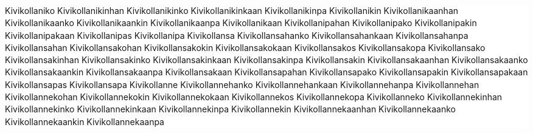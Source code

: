 Kivikollaniko
Kivikollanikinhan
Kivikollanikinko
Kivikollanikinkaan
Kivikollanikinpa
Kivikollanikin
Kivikollanikaanhan
Kivikollanikaanko
Kivikollanikaankin
Kivikollanikaanpa
Kivikollanikaan
Kivikollanipahan
Kivikollanipako
Kivikollanipakin
Kivikollanipakaan
Kivikollanipas
Kivikollanipa
Kivikollansa
Kivikollansahanko
Kivikollansahankaan
Kivikollansahanpa
Kivikollansahan
Kivikollansakohan
Kivikollansakokin
Kivikollansakokaan
Kivikollansakos
Kivikollansakopa
Kivikollansako
Kivikollansakinhan
Kivikollansakinko
Kivikollansakinkaan
Kivikollansakinpa
Kivikollansakin
Kivikollansakaanhan
Kivikollansakaanko
Kivikollansakaankin
Kivikollansakaanpa
Kivikollansakaan
Kivikollansapahan
Kivikollansapako
Kivikollansapakin
Kivikollansapakaan
Kivikollansapas
Kivikollansapa
Kivikollanne
Kivikollannehanko
Kivikollannehankaan
Kivikollannehanpa
Kivikollannehan
Kivikollannekohan
Kivikollannekokin
Kivikollannekokaan
Kivikollannekos
Kivikollannekopa
Kivikollanneko
Kivikollannekinhan
Kivikollannekinko
Kivikollannekinkaan
Kivikollannekinpa
Kivikollannekin
Kivikollannekaanhan
Kivikollannekaanko
Kivikollannekaankin
Kivikollannekaanpa
